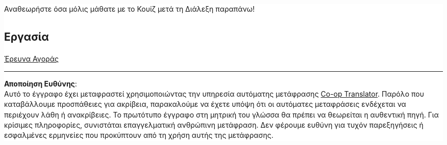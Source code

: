Αναθεωρήστε όσα μόλις μάθατε με το Κουίζ μετά τη Διάλεξη παραπάνω!  

## Εργασία  

[Έρευνα Αγοράς](assignment.md)  

---

**Αποποίηση Ευθύνης**:  
Αυτό το έγγραφο έχει μεταφραστεί χρησιμοποιώντας την υπηρεσία αυτόματης μετάφρασης [Co-op Translator](https://github.com/Azure/co-op-translator). Παρόλο που καταβάλλουμε προσπάθειες για ακρίβεια, παρακαλούμε να έχετε υπόψη ότι οι αυτόματες μεταφράσεις ενδέχεται να περιέχουν λάθη ή ανακρίβειες. Το πρωτότυπο έγγραφο στη μητρική του γλώσσα θα πρέπει να θεωρείται η αυθεντική πηγή. Για κρίσιμες πληροφορίες, συνιστάται επαγγελματική ανθρώπινη μετάφραση. Δεν φέρουμε ευθύνη για τυχόν παρεξηγήσεις ή εσφαλμένες ερμηνείες που προκύπτουν από τη χρήση αυτής της μετάφρασης.